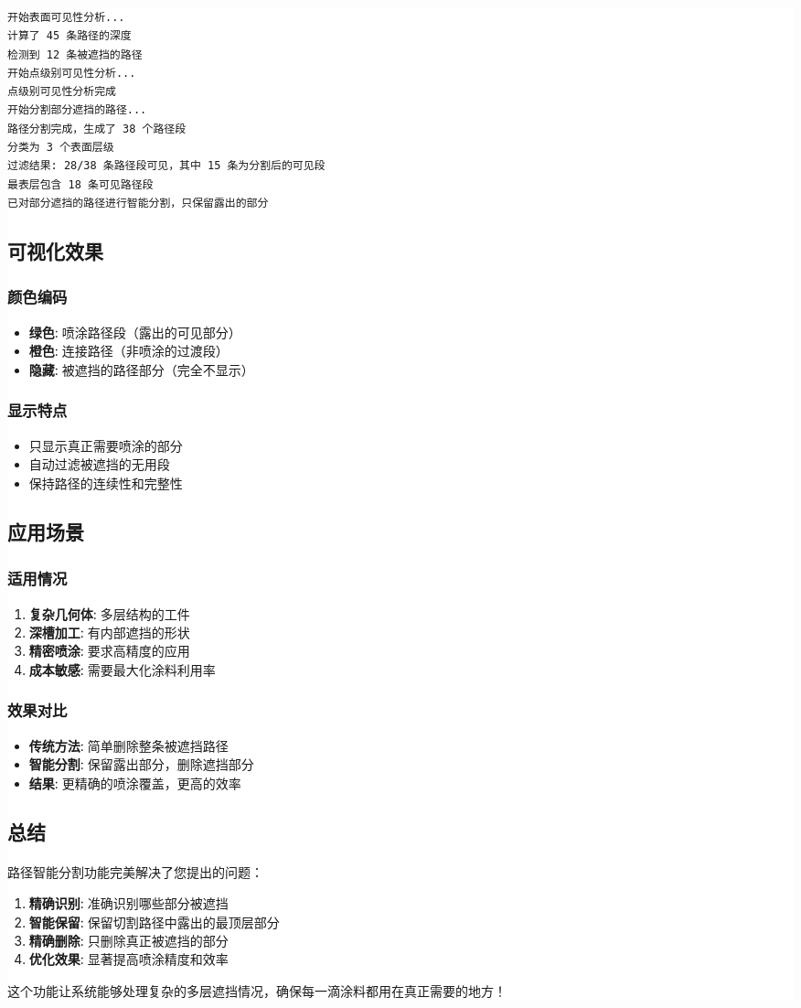 ```
开始表面可见性分析...
计算了 45 条路径的深度
检测到 12 条被遮挡的路径
开始点级别可见性分析...
点级别可见性分析完成
开始分割部分遮挡的路径...
路径分割完成，生成了 38 个路径段
分类为 3 个表面层级
过滤结果: 28/38 条路径段可见，其中 15 条为分割后的可见段
最表层包含 18 条可见路径段
已对部分遮挡的路径进行智能分割，只保留露出的部分
```

## 可视化效果

### 颜色编码
- **绿色**: 喷涂路径段（露出的可见部分）
- **橙色**: 连接路径（非喷涂的过渡段）
- **隐藏**: 被遮挡的路径部分（完全不显示）

### 显示特点
- 只显示真正需要喷涂的部分
- 自动过滤被遮挡的无用段
- 保持路径的连续性和完整性

## 应用场景

### 适用情况
1. **复杂几何体**: 多层结构的工件
2. **深槽加工**: 有内部遮挡的形状
3. **精密喷涂**: 要求高精度的应用
4. **成本敏感**: 需要最大化涂料利用率

### 效果对比
- **传统方法**: 简单删除整条被遮挡路径
- **智能分割**: 保留露出部分，删除遮挡部分
- **结果**: 更精确的喷涂覆盖，更高的效率

## 总结

路径智能分割功能完美解决了您提出的问题：

1. **精确识别**: 准确识别哪些部分被遮挡
2. **智能保留**: 保留切割路径中露出的最顶层部分
3. **精确删除**: 只删除真正被遮挡的部分
4. **优化效果**: 显著提高喷涂精度和效率

这个功能让系统能够处理复杂的多层遮挡情况，确保每一滴涂料都用在真正需要的地方！
